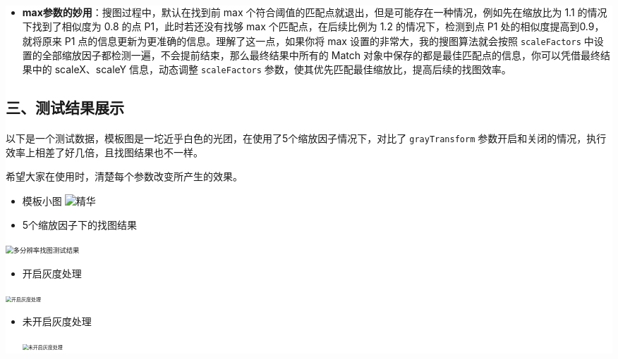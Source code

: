 - **max参数的妙用**：搜图过程中，默认在找到前 max 个符合阈值的匹配点就退出，但是可能存在一种情况，例如先在缩放比为 1.1 的情况下找到了相似度为 0.8 的点 P1，此时若还没有找够 max 个匹配点，在后续比例为 1.2 的情况下，检测到点 P1 处的相似度提高到0.9，就将原来 P1 点的信息更新为更准确的信息。理解了这一点，如果你将 max 设置的非常大，我的搜图算法就会按照 `scaleFactors` 中设置的全部缩放因子都检测一遍，不会提前结束，那么最终结果中所有的 Match 对象中保存的都是最佳匹配点的信息，你可以凭借最终结果中的 scaleX、scaleY 信息，动态调整 `scaleFactors` 参数，使其优先匹配最佳缩放比，提高后续的找图效率。

## 三、测试结果展示

以下是一个测试数据，模板图是一坨近乎白色的光团，在使用了5个缩放因子情况下，对比了 `grayTransform` 参数开启和关闭的情况，执行效率上相差了好几倍，且找图结果也不一样。

希望大家在使用时，清楚每个参数改变所产生的效果。

- 模板小图
![精华](https://md-picture-1254350681.cos.ap-beijing.myqcloud.com/P-%E6%96%B0%E4%B8%96%E7%95%8C-%E7%B2%BE%E5%8D%8E.jpg)

- 5个缩放因子下的找图结果

<img src="https://md-picture-1254350681.cos.ap-beijing.myqcloud.com/5%E4%B8%AA%E7%BC%A9%E6%94%BE%E5%9B%A0%E5%AD%90%E4%B8%8B%E7%9A%84%E6%89%BE%E5%9B%BE%E7%BB%93%E6%9E%9C.png" alt="多分辨率找图测试结果" style="zoom: 67%;" />

- 开启灰度处理

<img src="https://md-picture-1254350681.cos.ap-beijing.myqcloud.com/AutoX%E5%BC%80%E5%90%AF%E7%81%B0%E5%BA%A6%E5%A4%84%E7%90%86.jpeg" alt="开启灰度处理" style="zoom: 50%;" />

- 未开启灰度处理

  <img src="https://md-picture-1254350681.cos.ap-beijing.myqcloud.com/AutoX%E6%9C%AA%E5%BC%80%E5%90%AF%E7%81%B0%E5%BA%A6%E5%A4%84%E7%90%86.jpeg" alt="未开启灰度处理" style="zoom:50%;" />
